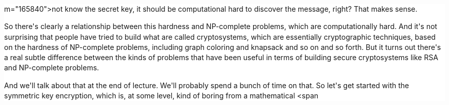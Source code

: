   m="165840">not</span> <span m="166050">know</span> <span m="166200">the</span>
  <span m="166290">secret</span> <span m="166610">key,</span> <span
  m="167280">it</span> <span m="167360">should</span> <span m="167570">be</span>
  <span m="167700">computational</span> <span m="168460">hard</span> <span
  m="169760">to</span> <span m="170160">discover</span> <span
  m="170650">the</span> <span m="170750">message,</span> <span
  m="171560">right?</span> <span m="171810">That</span> <span
  m="172130">makes</span> <span m="172320">sense.</span></p><p><span
  m="173340">So</span> <span m="173800">there's</span> <span
  m="174010">clearly</span> <span m="174310">a</span> <span
  m="174370">relationship</span> <span m="175510">between</span> <span
  m="176810">this</span> <span m="177030">hardness</span> <span
  m="177940">and</span> <span m="178415">NP-complete</span> <span
  m="179210">problems,</span> <span m="179840">which</span> <span
  m="180010">are</span> <span m="180100">computationally</span> <span
  m="180840">hard.</span> <span m="181930">And</span> <span
  m="182110">it's</span> <span m="182250">not</span> <span
  m="182430">surprising</span> <span m="183580">that</span> <span
  m="184270">people</span> <span m="184520">have</span> <span
  m="184670">tried</span> <span m="185150">to</span> <span
  m="185230">build</span> <span m="186610">what</span> <span
  m="186760">are</span> <span m="186830">called</span> <span
  m="187060">cryptosystems,</span> <span m="188060">which</span> <span
  m="188230">are</span> <span m="188410">essentially</span> <span
  m="188850">cryptographic</span> <span m="189400">techniques,</span> <span
  m="190290">based</span> <span m="190830">on</span> <span m="190980">the</span>
  <span m="191050">hardness</span> <span m="191880">of</span> <span
  m="192020">NP-complete</span> <span m="192630">problems,</span> <span
  m="193540">including</span> <span m="194050">graph</span> <span
  m="194370">coloring</span> <span m="194810">and</span> <span
  m="194920">knapsack</span> <span m="195430">and</span> <span
  m="195560">so</span> <span m="195690">on</span> <span m="195790">and</span>
  <span m="195880">so</span> <span m="196030">forth.</span> <span
  m="196810">But</span> <span m="196950">it</span> <span m="197050">turns
  out</span> <span m="197350">there's</span> <span m="197630">a</span> <span
  m="197740">real</span> <span m="198380">subtle</span> <span
  m="200200">difference</span> <span m="201260">between</span> <span
  m="201840">the</span> <span m="201990">kinds</span> <span m="202530">of</span>
  <span m="202650">problems</span> <span m="204130">that</span> <span
  m="205030">have</span> <span m="205250">been</span> <span
  m="206850">useful</span> <span m="208040">in</span> <span
  m="208250">terms</span> <span m="208520">of</span> <span
  m="208630">building</span> <span m="209020">secure</span> <span
  m="209680">cryptosystems</span> <span m="210390">like</span> <span
  m="210650">RSA</span> <span m="211490">and</span> <span
  m="211910">NP-complete</span> <span m="212350">problems.</span></p><p><span
  m="213320">And</span> <span m="213540">we'll</span> <span
  m="213670">talk</span> <span m="213860">about</span> <span
  m="214100">that</span> <span m="215090">at</span> <span m="215250">the</span>
  <span m="215320">end</span> <span m="215450">of</span> <span
  m="215540">lecture.</span> <span m="216140">We'll</span> <span
  m="216350">probably</span> <span m="216560">spend</span> <span
  m="216760">a</span> <span m="216800">bunch</span> <span m="216980">of</span>
  <span m="217030">time</span> <span m="217240">on</span> <span
  m="217340">that.</span> <span m="218960">So</span> <span
  m="219230">let's</span> <span m="219460">get</span> <span
  m="219560">started</span> <span m="219990">with</span> <span
  m="220220">the</span> <span m="220940">symmetric</span> <span
  m="221390">key</span> <span m="221550">encryption,</span> <span
  m="223170">which</span> <span m="223230">is,</span> <span m="223570">at</span>
  <span m="223690">some</span> <span m="223880">level,</span> <span
  m="224240">kind</span> <span m="224410">of</span> <span
  m="224480">boring</span> <span m="225130">from</span> <span
  m="225370">a</span> <span m="225420">mathematical</span> <span